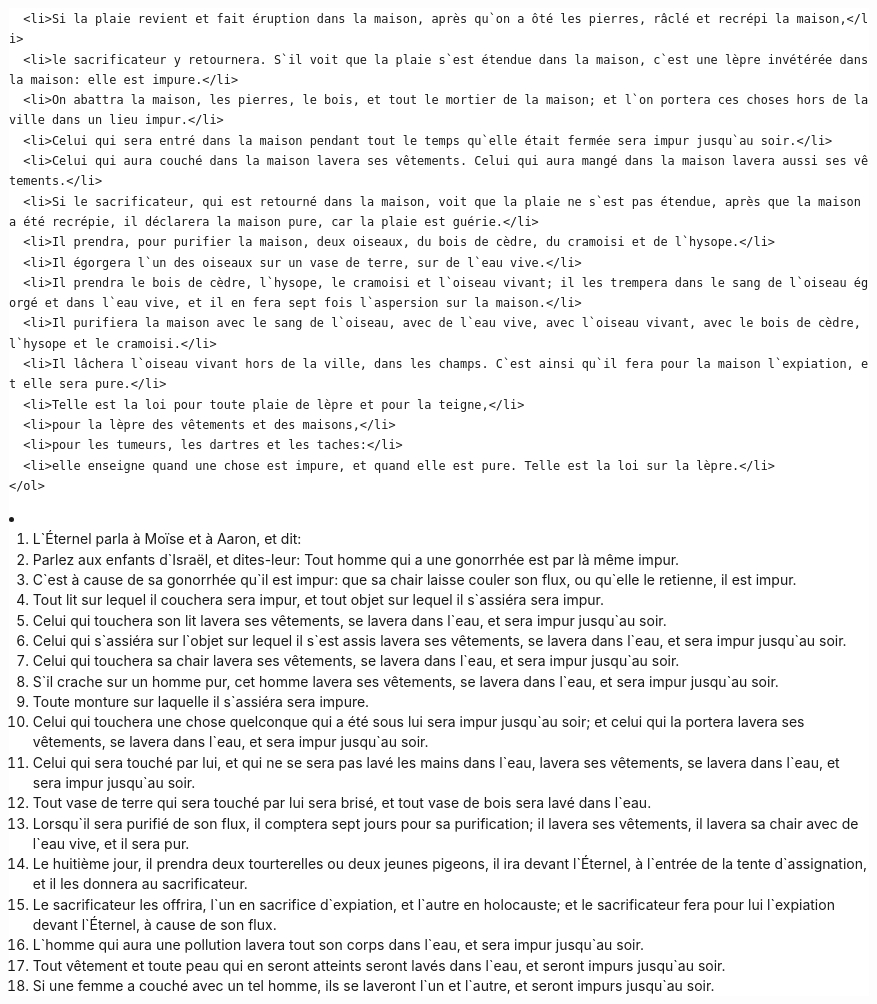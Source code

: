       <li>Si la plaie revient et fait éruption dans la maison, après qu`on a ôté les pierres, râclé et recrépi la maison,</li>
      <li>le sacrificateur y retournera. S`il voit que la plaie s`est étendue dans la maison, c`est une lèpre invétérée dans la maison: elle est impure.</li>
      <li>On abattra la maison, les pierres, le bois, et tout le mortier de la maison; et l`on portera ces choses hors de la ville dans un lieu impur.</li>
      <li>Celui qui sera entré dans la maison pendant tout le temps qu`elle était fermée sera impur jusqu`au soir.</li>
      <li>Celui qui aura couché dans la maison lavera ses vêtements. Celui qui aura mangé dans la maison lavera aussi ses vêtements.</li>
      <li>Si le sacrificateur, qui est retourné dans la maison, voit que la plaie ne s`est pas étendue, après que la maison a été recrépie, il déclarera la maison pure, car la plaie est guérie.</li>
      <li>Il prendra, pour purifier la maison, deux oiseaux, du bois de cèdre, du cramoisi et de l`hysope.</li>
      <li>Il égorgera l`un des oiseaux sur un vase de terre, sur de l`eau vive.</li>
      <li>Il prendra le bois de cèdre, l`hysope, le cramoisi et l`oiseau vivant; il les trempera dans le sang de l`oiseau égorgé et dans l`eau vive, et il en fera sept fois l`aspersion sur la maison.</li>
      <li>Il purifiera la maison avec le sang de l`oiseau, avec de l`eau vive, avec l`oiseau vivant, avec le bois de cèdre, l`hysope et le cramoisi.</li>
      <li>Il lâchera l`oiseau vivant hors de la ville, dans les champs. C`est ainsi qu`il fera pour la maison l`expiation, et elle sera pure.</li>
      <li>Telle est la loi pour toute plaie de lèpre et pour la teigne,</li>
      <li>pour la lèpre des vêtements et des maisons,</li>
      <li>pour les tumeurs, les dartres et les taches:</li>
      <li>elle enseigne quand une chose est impure, et quand elle est pure. Telle est la loi sur la lèpre.</li>
    </ol>
  </li>
  <li>
    <ol>
      <li>L`Éternel parla à Moïse et à Aaron, et dit:</li>
      <li>Parlez aux enfants d`Israël, et dites-leur: Tout homme qui a une gonorrhée est par là même impur.</li>
      <li>C`est à cause de sa gonorrhée qu`il est impur: que sa chair laisse couler son flux, ou qu`elle le retienne, il est impur.</li>
      <li>Tout lit sur lequel il couchera sera impur, et tout objet sur lequel il s`assiéra sera impur.</li>
      <li>Celui qui touchera son lit lavera ses vêtements, se lavera dans l`eau, et sera impur jusqu`au soir.</li>
      <li>Celui qui s`assiéra sur l`objet sur lequel il s`est assis lavera ses vêtements, se lavera dans l`eau, et sera impur jusqu`au soir.</li>
      <li>Celui qui touchera sa chair lavera ses vêtements, se lavera dans l`eau, et sera impur jusqu`au soir.</li>
      <li>S`il crache sur un homme pur, cet homme lavera ses vêtements, se lavera dans l`eau, et sera impur jusqu`au soir.</li>
      <li>Toute monture sur laquelle il s`assiéra sera impure.</li>
      <li>Celui qui touchera une chose quelconque qui a été sous lui sera impur jusqu`au soir; et celui qui la portera lavera ses vêtements, se lavera dans l`eau, et sera impur jusqu`au soir.</li>
      <li>Celui qui sera touché par lui, et qui ne se sera pas lavé les mains dans l`eau, lavera ses vêtements, se lavera dans l`eau, et sera impur jusqu`au soir.</li>
      <li>Tout vase de terre qui sera touché par lui sera brisé, et tout vase de bois sera lavé dans l`eau.</li>
      <li>Lorsqu`il sera purifié de son flux, il comptera sept jours pour sa purification; il lavera ses vêtements, il lavera sa chair avec de l`eau vive, et il sera pur.</li>
      <li>Le huitième jour, il prendra deux tourterelles ou deux jeunes pigeons, il ira devant l`Éternel, à l`entrée de la tente d`assignation, et il les donnera au sacrificateur.</li>
      <li>Le sacrificateur les offrira, l`un en sacrifice d`expiation, et l`autre en holocauste; et le sacrificateur fera pour lui l`expiation devant l`Éternel, à cause de son flux.</li>
      <li>L`homme qui aura une pollution lavera tout son corps dans l`eau, et sera impur jusqu`au soir.</li>
      <li>Tout vêtement et toute peau qui en seront atteints seront lavés dans l`eau, et seront impurs jusqu`au soir.</li>
      <li>Si une femme a couché avec un tel homme, ils se laveront l`un et l`autre, et seront impurs jusqu`au soir.</li>